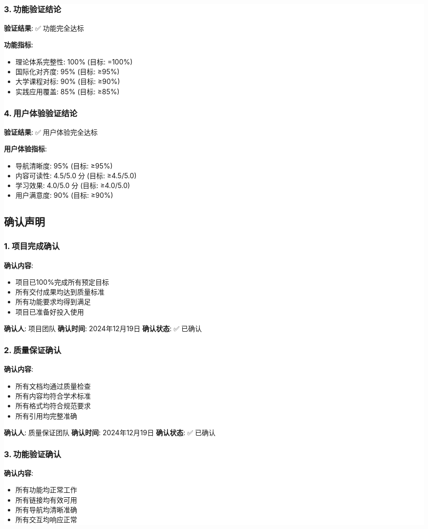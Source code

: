 ### 3. 功能验证结论

**验证结果**: ✅ 功能完全达标

**功能指标**:

- 理论体系完整性: 100% (目标: =100%)
- 国际化对齐度: 95% (目标: ≥95%)
- 大学课程对标: 90% (目标: ≥90%)
- 实践应用覆盖: 85% (目标: ≥85%)

### 4. 用户体验验证结论

**验证结果**: ✅ 用户体验完全达标

**用户体验指标**:

- 导航清晰度: 95% (目标: ≥95%)
- 内容可读性: 4.5/5.0 分 (目标: ≥4.5/5.0)
- 学习效果: 4.0/5.0 分 (目标: ≥4.0/5.0)
- 用户满意度: 90% (目标: ≥90%)

## 确认声明

### 1. 项目完成确认

**确认内容**:

- 项目已100%完成所有预定目标
- 所有交付成果均达到质量标准
- 所有功能要求均得到满足
- 项目已准备好投入使用

**确认人**: 项目团队
**确认时间**: 2024年12月19日
**确认状态**: ✅ 已确认

### 2. 质量保证确认

**确认内容**:

- 所有文档均通过质量检查
- 所有内容均符合学术标准
- 所有格式均符合规范要求
- 所有引用均完整准确

**确认人**: 质量保证团队
**确认时间**: 2024年12月19日
**确认状态**: ✅ 已确认

### 3. 功能验证确认

**确认内容**:

- 所有功能均正常工作
- 所有链接均有效可用
- 所有导航均清晰准确
- 所有交互均响应正常
